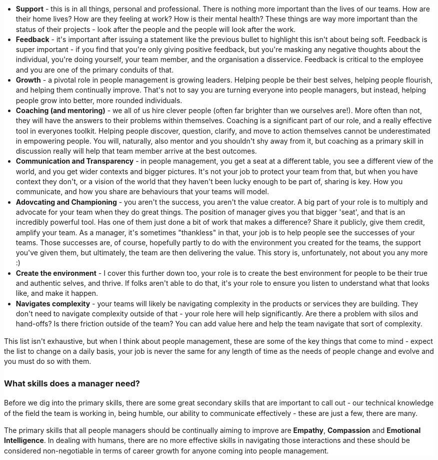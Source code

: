 *   **Support** - this is in all things, personal and professional. There is nothing more important than the lives of our teams. How are their home lives? How are they feeling at work? How is their mental health? These things are way more important than the status of their projects - look after the people and the people will look after the work.
*   **Feedback** - it's important after issuing a statement like the previous bullet to highlight this isn't about being soft. Feedback is super important - if you find that you're only giving positive feedback, but you're masking any negative thoughts about the individual, you're doing yourself, your team member, and the organisation a disservice. Feedback is critical to the employee and you are one of the primary conduits of that.
*   **Growth** - a pivotal role in people management is growing leaders. Helping people be their best selves, helping people flourish, and helping them continually improve. That's not to say you are turning everyone into people managers, but instead, helping people grow into better, more rounded individuals.
*   **Coaching (and mentoring)** - we all of us hire clever people (often far brighter than we ourselves are!). More often than not, they will have the answers to their problems within themselves. Coaching is a significant part of our role, and a really effective tool in everyones toolkit. Helping people discover, question, clarify, and move to action themselves cannot be underestimated in empowering people. You will, naturally, also mentor and you shouldn't shy away from it, but coaching as a primary skill in discussion really will help that team member arrive at the best outcomes.
*   **Communication and Transparency** - in people management, you get a seat at a different table, you see a different view of the world, and you get wider contexts and bigger pictures. It's not your job to protect your team from that, but when you have context they don't, or a vision of the world that they haven't been lucky enough to be part of, sharing is key. How you communicate, and how you share are behaviours that your teams will model.
*   **Adovcating and Championing** - you aren't the success, you aren't the value creator. A big part of your role is to multiply and advocate for your team when they do great things. The position of manager gives you that bigger 'seat', and that is an incredibly powerful tool. Has one of them just done a bit of work that makes a difference? Share it publicly, give them credit, amplify your team. As a manager, it's sometimes "thankless" in that, your job is to help people see the successes of your teams. Those successes are, of course, hopefully partly to do with the environment you created for the teams, the support you've given them, but ultimately, the team are then delivering the value. This story is, unfortunately, not about you any more :)
*   **Create the environment** \- I cover this further down too, your role is to create the best environment for people to be their true and authentic selves, and thrive. If folks aren't able to do that, it's your role to ensure you listen to understand what that looks like, and make it happen.
*   **Navigates complexity** - your teams will likely be navigating complexity in the products or services they are building. They don't need to navigate complexity outside of that - your role here will help significantly. Are there a problem with silos and hand-offs? Is there friction outside of the team? You can add value here and help the team navigate that sort of complexity.

This list isn't exhaustive, but when I think about people management, these are some of the key things that come to mind - expect the list to change on a daily basis, your job is never the same for any length of time as the needs of people change and evolve and you must do so with them.

### What skills does a manager need?

Before we dig into the primary skills, there are some great secondary skills that are important to call out - our technical knowledge of the field the team is working in, being humble, our ability to communicate effectively - these are just a few, there are many.

The primary skills that all people managers should be continually aiming to improve are **Empathy**, **Compassion** and **Emotional Intelligence**. In dealing with humans, there are no more effective skills in navigating those interactions and these should be considered non-negotiable in terms of career growth for anyone coming into people management.
